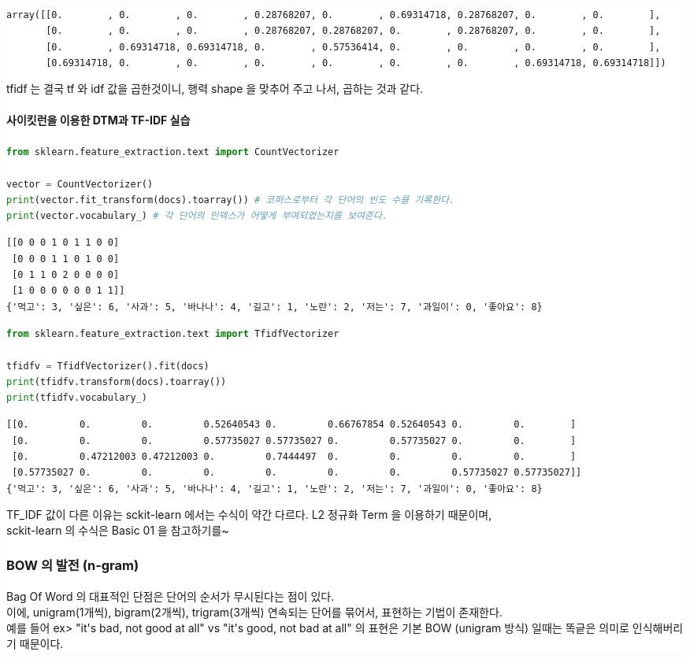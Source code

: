 


    array([[0.        , 0.        , 0.        , 0.28768207, 0.        , 0.69314718, 0.28768207, 0.        , 0.        ],
           [0.        , 0.        , 0.        , 0.28768207, 0.28768207, 0.        , 0.28768207, 0.        , 0.        ],
           [0.        , 0.69314718, 0.69314718, 0.        , 0.57536414, 0.        , 0.        , 0.        , 0.        ],
           [0.69314718, 0.        , 0.        , 0.        , 0.        , 0.        , 0.        , 0.69314718, 0.69314718]])



tfidf 는 결국 tf 와 idf 값을 곱한것이니, 행력 shape 을 맞추어 주고 나서, 곱하는 것과 같다.

#### 사이킷런을 이용한 DTM과 TF-IDF 실습


```python
from sklearn.feature_extraction.text import CountVectorizer

vector = CountVectorizer()
print(vector.fit_transform(docs).toarray()) # 코퍼스로부터 각 단어의 빈도 수를 기록한다.
print(vector.vocabulary_) # 각 단어의 인덱스가 어떻게 부여되었는지를 보여준다.
```

    [[0 0 0 1 0 1 1 0 0]
     [0 0 0 1 1 0 1 0 0]
     [0 1 1 0 2 0 0 0 0]
     [1 0 0 0 0 0 0 1 1]]
    {'먹고': 3, '싶은': 6, '사과': 5, '바나나': 4, '길고': 1, '노란': 2, '저는': 7, '과일이': 0, '좋아요': 8}
    


```python
from sklearn.feature_extraction.text import TfidfVectorizer

tfidfv = TfidfVectorizer().fit(docs)
print(tfidfv.transform(docs).toarray())
print(tfidfv.vocabulary_)
```

    [[0.         0.         0.         0.52640543 0.         0.66767854 0.52640543 0.         0.        ]
     [0.         0.         0.         0.57735027 0.57735027 0.         0.57735027 0.         0.        ]
     [0.         0.47212003 0.47212003 0.         0.7444497  0.         0.         0.         0.        ]
     [0.57735027 0.         0.         0.         0.         0.         0.         0.57735027 0.57735027]]
    {'먹고': 3, '싶은': 6, '사과': 5, '바나나': 4, '길고': 1, '노란': 2, '저는': 7, '과일이': 0, '좋아요': 8}
    

TF_IDF 값이 다른 이유는 sckit-learn 에서는 수식이 약간 다르다. L2 정규화 Term 을 이용하기 때문이며,  
sckit-learn 의 수식은 Basic 01 을 참고하기를~

### BOW 의 발전 (n-gram)  
Bag Of Word 의 대표적인 단점은 단어의 순서가 무시된다는 점이 있다.  
이에, unigram(1개씩), bigram(2개씩), trigram(3개씩) 연속되는 단어를 묶어서, 표현하는 기법이 존재한다.  
예를 들어  ex> "it's bad, not good at all" vs "it's good, not bad at all" 의 표현은 기본 BOW (unigram 방식) 일때는 똑긑은 의미로 인식해버리기 때문이다.
